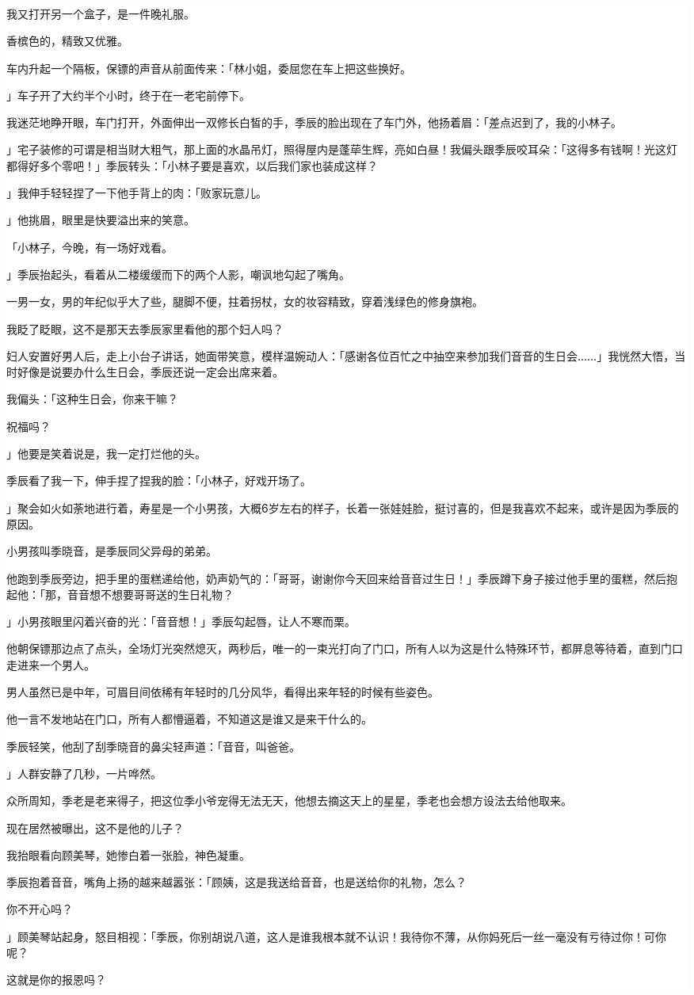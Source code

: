 我又打开另一个盒子，是一件晚礼服。

香槟色的，精致又优雅。

车内升起一个隔板，保镖的声音从前面传来：「林小姐，委屈您在车上把这些换好。

」车子开了大约半个小时，终于在一老宅前停下。

我迷茫地睁开眼，车门打开，外面伸出一双修长白皙的手，季辰的脸出现在了车门外，他扬着眉：「差点迟到了，我的小林子。

」宅子装修的可谓是相当财大粗气，那上面的水晶吊灯，照得屋内是蓬荜生辉，亮如白昼！我偏头跟季辰咬耳朵：「这得多有钱啊！光这灯都得好多个零吧！」季辰转头：「小林子要是喜欢，以后我们家也装成这样？

」我伸手轻轻捏了一下他手背上的肉：「败家玩意儿。

」他挑眉，眼里是快要溢出来的笑意。

「小林子，今晚，有一场好戏看。

」季辰抬起头，看着从二楼缓缓而下的两个人影，嘲讽地勾起了嘴角。

一男一女，男的年纪似乎大了些，腿脚不便，拄着拐杖，女的妆容精致，穿着浅绿色的修身旗袍。

我眨了眨眼，这不是那天去季辰家里看他的那个妇人吗？

妇人安置好男人后，走上小台子讲话，她面带笑意，模样温婉动人：「感谢各位百忙之中抽空来参加我们音音的生日会……」我恍然大悟，当时好像是说要办什么生日会，季辰还说一定会出席来着。

我偏头：「这种生日会，你来干嘛？

祝福吗？

」他要是笑着说是，我一定打烂他的头。

季辰看了我一下，伸手捏了捏我的脸：「小林子，好戏开场了。

」聚会如火如荼地进行着，寿星是一个小男孩，大概6岁左右的样子，长着一张娃娃脸，挺讨喜的，但是我喜欢不起来，或许是因为季辰的原因。

小男孩叫季晓音，是季辰同父异母的弟弟。

他跑到季辰旁边，把手里的蛋糕递给他，奶声奶气的：「哥哥，谢谢你今天回来给音音过生日！」季辰蹲下身子接过他手里的蛋糕，然后抱起他：「那，音音想不想要哥哥送的生日礼物？

」小男孩眼里闪着兴奋的光：「音音想！」季辰勾起唇，让人不寒而栗。

他朝保镖那边点了点头，全场灯光突然熄灭，两秒后，唯一的一束光打向了门口，所有人以为这是什么特殊环节，都屏息等待着，直到门口走进来一个男人。

男人虽然已是中年，可眉目间依稀有年轻时的几分风华，看得出来年轻的时候有些姿色。

他一言不发地站在门口，所有人都懵逼着，不知道这是谁又是来干什么的。

季辰轻笑，他刮了刮季晓音的鼻尖轻声道：「音音，叫爸爸。

」人群安静了几秒，一片哗然。

众所周知，季老是老来得子，把这位季小爷宠得无法无天，他想去摘这天上的星星，季老也会想方设法去给他取来。

现在居然被曝出，这不是他的儿子？

我抬眼看向顾美琴，她惨白着一张脸，神色凝重。

季辰抱着音音，嘴角上扬的越来越嚣张：「顾姨，这是我送给音音，也是送给你的礼物，怎么？

你不开心吗？

」顾美琴站起身，怒目相视：「季辰，你别胡说八道，这人是谁我根本就不认识！我待你不薄，从你妈死后一丝一毫没有亏待过你！可你呢？

这就是你的报恩吗？
